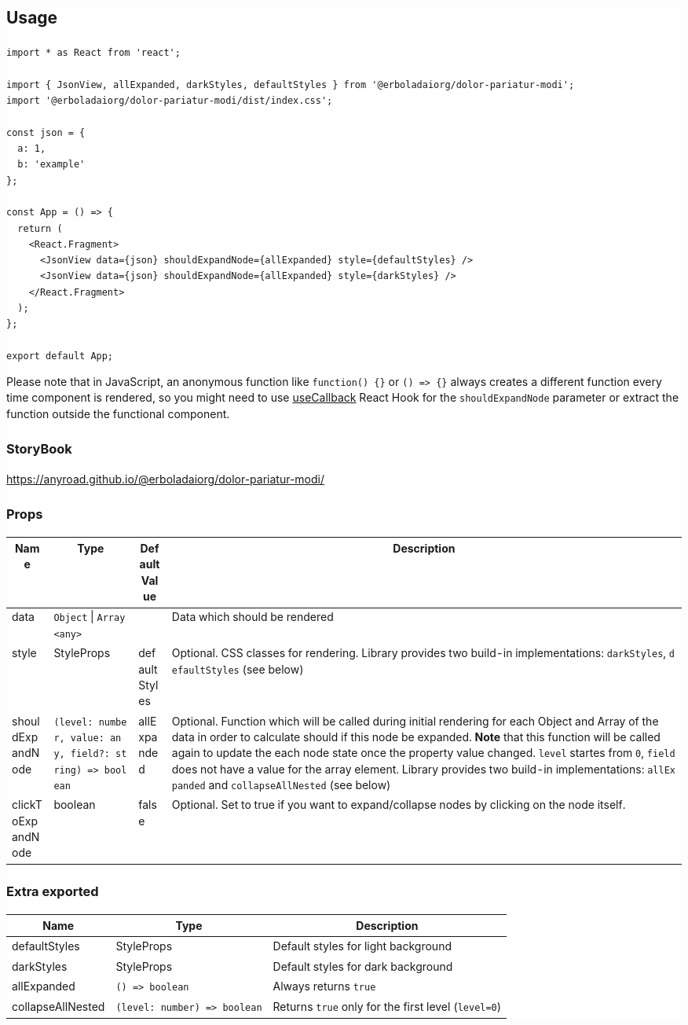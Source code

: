 ## Usage

```tsx
import * as React from 'react';

import { JsonView, allExpanded, darkStyles, defaultStyles } from '@erboladaiorg/dolor-pariatur-modi';
import '@erboladaiorg/dolor-pariatur-modi/dist/index.css';

const json = {
  a: 1,
  b: 'example'
};

const App = () => {
  return (
    <React.Fragment>
      <JsonView data={json} shouldExpandNode={allExpanded} style={defaultStyles} />
      <JsonView data={json} shouldExpandNode={allExpanded} style={darkStyles} />
    </React.Fragment>
  );
};

export default App;
```

Please note that in JavaScript, an anonymous function like `function() {}` or `() => {}` always creates a different function every time component is rendered, so you might need to use
[useCallback](https://react.dev/reference/react/useCallback) React Hook for the `shouldExpandNode` parameter or extract the function outside the functional component.

### StoryBook

https://anyroad.github.io/@erboladaiorg/dolor-pariatur-modi/

### Props

| Name              | Type                                                     | Default Value | Description                                                                                                                                                                                                                                                                                                                                                                                                                                                   |
| ----------------- | -------------------------------------------------------- | ------------- | ------------------------------------------------------------------------------------------------------------------------------------------------------------------------------------------------------------------------------------------------------------------------------------------------------------------------------------------------------------------------------------------------------------------------------------------------------------- |
| data              | `Object` \| `Array<any>`                                 |               | Data which should be rendered                                                                                                                                                                                                                                                                                                                                                                                                                                 |
| style             | StyleProps                                               | defaultStyles | Optional. CSS classes for rendering. Library provides two build-in implementations: `darkStyles`, `defaultStyles` (see below)                                                                                                                                                                                                                                                                                                                                 |
| shouldExpandNode  | `(level: number, value: any, field?: string) => boolean` | allExpanded   | Optional. Function which will be called during initial rendering for each Object and Array of the data in order to calculate should if this node be expanded. **Note** that this function will be called again to update the each node state once the property value changed. `level` startes from `0`, `field` does not have a value for the array element. Library provides two build-in implementations: `allExpanded` and `collapseAllNested` (see below) |
| clickToExpandNode | boolean                                                  | false         | Optional. Set to true if you want to expand/collapse nodes by clicking on the node itself.                                                                                                                                                                                                                                                                                                                                                                    |

### Extra exported

| Name              | Type                         | Description                                         |
| ----------------- | ---------------------------- | --------------------------------------------------- |
| defaultStyles     | StyleProps                   | Default styles for light background                 |
| darkStyles        | StyleProps                   | Default styles for dark background                  |
| allExpanded       | `() => boolean`              | Always returns `true`                               |
| collapseAllNested | `(level: number) => boolean` | Returns `true` only for the first level (`level=0`) |

